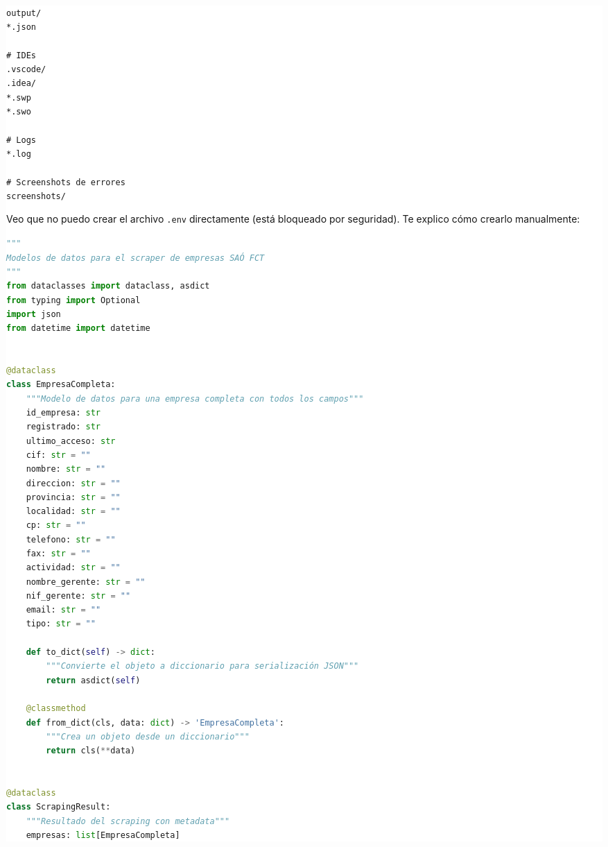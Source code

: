 ```ignore
output/
*.json

# IDEs
.vscode/
.idea/
*.swp
*.swo

# Logs
*.log

# Screenshots de errores
screenshots/
```

Veo que no puedo crear el archivo `.env` directamente (está bloqueado por seguridad). Te explico cómo crearlo manualmente:


```python
"""
Modelos de datos para el scraper de empresas SAÓ FCT
"""
from dataclasses import dataclass, asdict
from typing import Optional
import json
from datetime import datetime


@dataclass
class EmpresaCompleta:
    """Modelo de datos para una empresa completa con todos los campos"""
    id_empresa: str
    registrado: str
    ultimo_acceso: str
    cif: str = ""
    nombre: str = ""
    direccion: str = ""
    provincia: str = ""
    localidad: str = ""
    cp: str = ""
    telefono: str = ""
    fax: str = ""
    actividad: str = ""
    nombre_gerente: str = ""
    nif_gerente: str = ""
    email: str = ""
    tipo: str = ""

    def to_dict(self) -> dict:
        """Convierte el objeto a diccionario para serialización JSON"""
        return asdict(self)

    @classmethod
    def from_dict(cls, data: dict) -> 'EmpresaCompleta':
        """Crea un objeto desde un diccionario"""
        return cls(**data)


@dataclass
class ScrapingResult:
    """Resultado del scraping con metadata"""
    empresas: list[EmpresaCompleta]
```